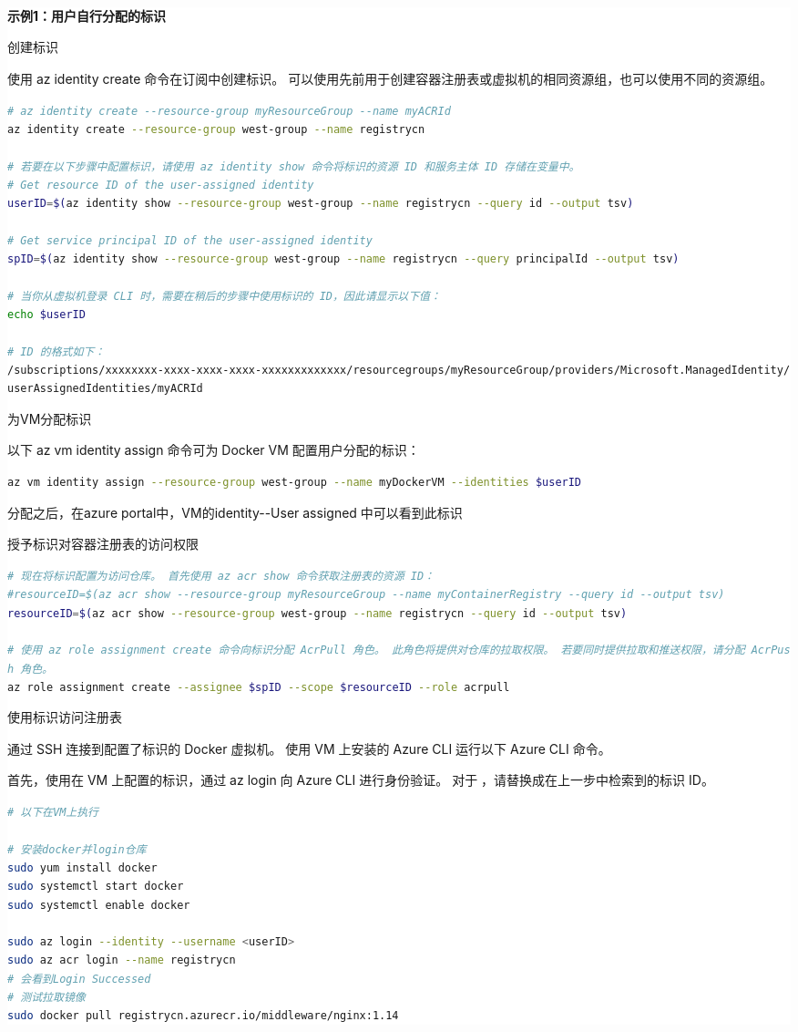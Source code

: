 **示例1：用户自行分配的标识**

创建标识

使用 az identity create 命令在订阅中创建标识。 可以使用先前用于创建容器注册表或虚拟机的相同资源组，也可以使用不同的资源组。

```bash
# az identity create --resource-group myResourceGroup --name myACRId
az identity create --resource-group west-group --name registrycn

# 若要在以下步骤中配置标识，请使用 az identity show 命令将标识的资源 ID 和服务主体 ID 存储在变量中。  
# Get resource ID of the user-assigned identity
userID=$(az identity show --resource-group west-group --name registrycn --query id --output tsv)

# Get service principal ID of the user-assigned identity
spID=$(az identity show --resource-group west-group --name registrycn --query principalId --output tsv)

# 当你从虚拟机登录 CLI 时，需要在稍后的步骤中使用标识的 ID，因此请显示以下值：
echo $userID

# ID 的格式如下：
/subscriptions/xxxxxxxx-xxxx-xxxx-xxxx-xxxxxxxxxxxxx/resourcegroups/myResourceGroup/providers/Microsoft.ManagedIdentity/userAssignedIdentities/myACRId
```

为VM分配标识

以下 az vm identity assign 命令可为 Docker VM 配置用户分配的标识：

```bash
az vm identity assign --resource-group west-group --name myDockerVM --identities $userID
```
分配之后，在azure portal中，VM的identity--User assigned 中可以看到此标识

授予标识对容器注册表的访问权限

```bash
# 现在将标识配置为访问仓库。 首先使用 az acr show 命令获取注册表的资源 ID：
#resourceID=$(az acr show --resource-group myResourceGroup --name myContainerRegistry --query id --output tsv)
resourceID=$(az acr show --resource-group west-group --name registrycn --query id --output tsv)

# 使用 az role assignment create 命令向标识分配 AcrPull 角色。 此角色将提供对仓库的拉取权限。 若要同时提供拉取和推送权限，请分配 AcrPush 角色。
az role assignment create --assignee $spID --scope $resourceID --role acrpull
```

使用标识访问注册表

通过 SSH 连接到配置了标识的 Docker 虚拟机。 使用 VM 上安装的 Azure CLI 运行以下 Azure CLI 命令。

首先，使用在 VM 上配置的标识，通过 az login 向 Azure CLI 进行身份验证。 对于 <userID>，请替换成在上一步中检索到的标识 ID。

```bash
# 以下在VM上执行

# 安装docker并login仓库
sudo yum install docker
sudo systemctl start docker
sudo systemctl enable docker

sudo az login --identity --username <userID>
sudo az acr login --name registrycn
# 会看到Login Successed
# 测试拉取镜像
sudo docker pull registrycn.azurecr.io/middleware/nginx:1.14
```
